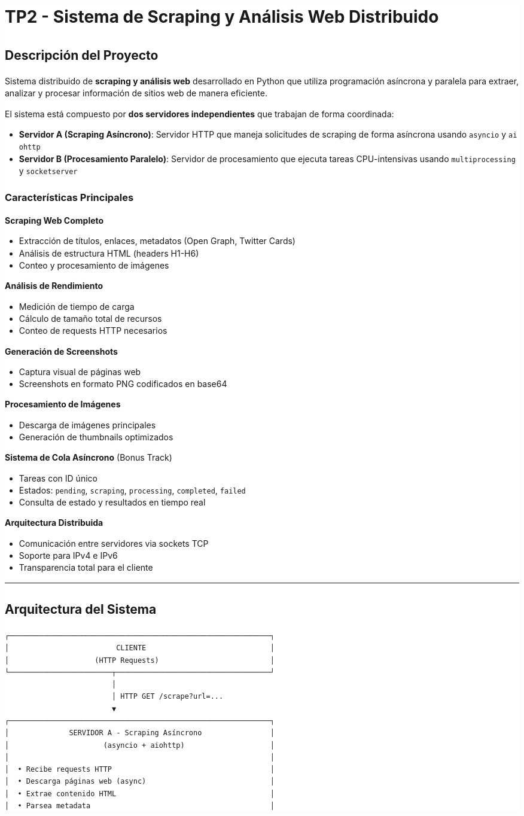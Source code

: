 # TP2 - Sistema de Scraping y Análisis Web Distribuido

## Descripción del Proyecto

Sistema distribuido de **scraping y análisis web** desarrollado en Python que utiliza programación asíncrona y paralela para extraer, analizar y procesar información de sitios web de manera eficiente.

El sistema está compuesto por **dos servidores independientes** que trabajan de forma coordinada:

- **Servidor A (Scraping Asíncrono)**: Servidor HTTP que maneja solicitudes de scraping de forma asíncrona usando `asyncio` y `aiohttp`
- **Servidor B (Procesamiento Paralelo)**: Servidor de procesamiento que ejecuta tareas CPU-intensivas usando `multiprocessing` y `socketserver`

### Características Principales

**Scraping Web Completo**
- Extracción de títulos, enlaces, metadatos (Open Graph, Twitter Cards)
- Análisis de estructura HTML (headers H1-H6)
- Conteo y procesamiento de imágenes

**Análisis de Rendimiento**
- Medición de tiempo de carga
- Cálculo de tamaño total de recursos
- Conteo de requests HTTP necesarios

**Generación de Screenshots**
- Captura visual de páginas web
- Screenshots en formato PNG codificados en base64

**Procesamiento de Imágenes**
- Descarga de imágenes principales
- Generación de thumbnails optimizados

**Sistema de Cola Asíncrono** (Bonus Track)
- Tareas con ID único
- Estados: `pending`, `scraping`, `processing`, `completed`, `failed`
- Consulta de estado y resultados en tiempo real

**Arquitectura Distribuida**
- Comunicación entre servidores via sockets TCP
- Soporte para IPv4 e IPv6
- Transparencia total para el cliente

---

## Arquitectura del Sistema

```
┌─────────────────────────────────────────────────────────────┐
│                         CLIENTE                             │
│                    (HTTP Requests)                          │
└────────────────────────┬────────────────────────────────────┘
                         │
                         │ HTTP GET /scrape?url=...
                         ▼
┌─────────────────────────────────────────────────────────────┐
│              SERVIDOR A - Scraping Asíncrono                │
│                      (asyncio + aiohttp)                    │
│                                                             │
│  • Recibe requests HTTP                                     │
│  • Descarga páginas web (async)                             │
│  • Extrae contenido HTML                                    │
│  • Parsea metadata                                          │
```